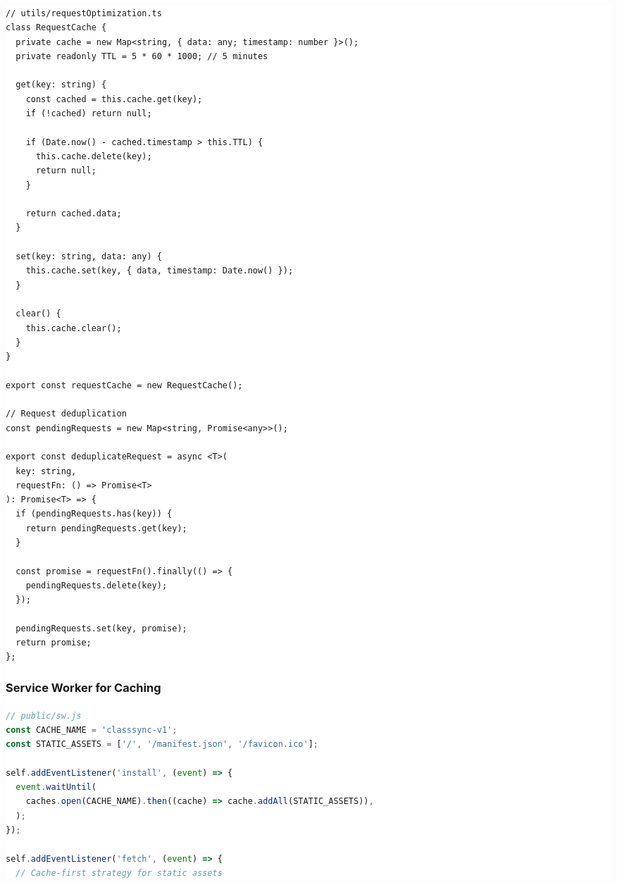 ```tsx
// utils/requestOptimization.ts
class RequestCache {
  private cache = new Map<string, { data: any; timestamp: number }>();
  private readonly TTL = 5 * 60 * 1000; // 5 minutes

  get(key: string) {
    const cached = this.cache.get(key);
    if (!cached) return null;

    if (Date.now() - cached.timestamp > this.TTL) {
      this.cache.delete(key);
      return null;
    }

    return cached.data;
  }

  set(key: string, data: any) {
    this.cache.set(key, { data, timestamp: Date.now() });
  }

  clear() {
    this.cache.clear();
  }
}

export const requestCache = new RequestCache();

// Request deduplication
const pendingRequests = new Map<string, Promise<any>>();

export const deduplicateRequest = async <T>(
  key: string,
  requestFn: () => Promise<T>
): Promise<T> => {
  if (pendingRequests.has(key)) {
    return pendingRequests.get(key);
  }

  const promise = requestFn().finally(() => {
    pendingRequests.delete(key);
  });

  pendingRequests.set(key, promise);
  return promise;
};
```

### Service Worker for Caching

```javascript
// public/sw.js
const CACHE_NAME = 'classsync-v1';
const STATIC_ASSETS = ['/', '/manifest.json', '/favicon.ico'];

self.addEventListener('install', (event) => {
  event.waitUntil(
    caches.open(CACHE_NAME).then((cache) => cache.addAll(STATIC_ASSETS)),
  );
});

self.addEventListener('fetch', (event) => {
  // Cache-first strategy for static assets
```